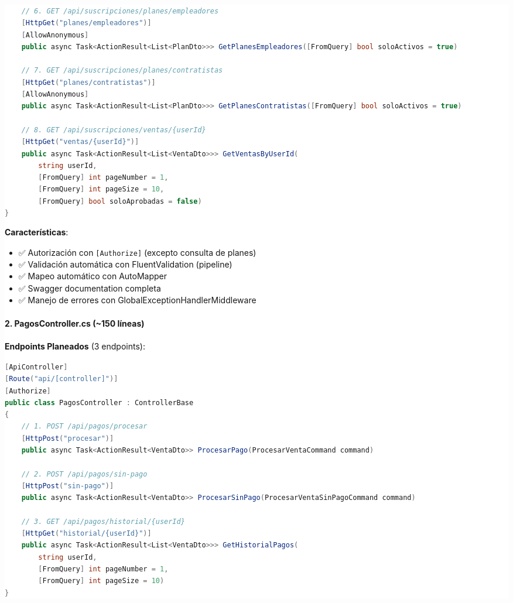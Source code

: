 ```csharp
    // 6. GET /api/suscripciones/planes/empleadores
    [HttpGet("planes/empleadores")]
    [AllowAnonymous]
    public async Task<ActionResult<List<PlanDto>>> GetPlanesEmpleadores([FromQuery] bool soloActivos = true)
    
    // 7. GET /api/suscripciones/planes/contratistas
    [HttpGet("planes/contratistas")]
    [AllowAnonymous]
    public async Task<ActionResult<List<PlanDto>>> GetPlanesContratistas([FromQuery] bool soloActivos = true)
    
    // 8. GET /api/suscripciones/ventas/{userId}
    [HttpGet("ventas/{userId}")]
    public async Task<ActionResult<List<VentaDto>>> GetVentasByUserId(
        string userId,
        [FromQuery] int pageNumber = 1,
        [FromQuery] int pageSize = 10,
        [FromQuery] bool soloAprobadas = false)
}
```

**Características**:
- ✅ Autorización con `[Authorize]` (excepto consulta de planes)
- ✅ Validación automática con FluentValidation (pipeline)
- ✅ Mapeo automático con AutoMapper
- ✅ Swagger documentation completa
- ✅ Manejo de errores con GlobalExceptionHandlerMiddleware

#### 2. PagosController.cs (~150 líneas)

**Endpoints Planeados** (3 endpoints):

```csharp
[ApiController]
[Route("api/[controller]")]
[Authorize]
public class PagosController : ControllerBase
{
    // 1. POST /api/pagos/procesar
    [HttpPost("procesar")]
    public async Task<ActionResult<VentaDto>> ProcesarPago(ProcesarVentaCommand command)
    
    // 2. POST /api/pagos/sin-pago
    [HttpPost("sin-pago")]
    public async Task<ActionResult<VentaDto>> ProcesarSinPago(ProcesarVentaSinPagoCommand command)
    
    // 3. GET /api/pagos/historial/{userId}
    [HttpGet("historial/{userId}")]
    public async Task<ActionResult<List<VentaDto>>> GetHistorialPagos(
        string userId,
        [FromQuery] int pageNumber = 1,
        [FromQuery] int pageSize = 10)
}
```

